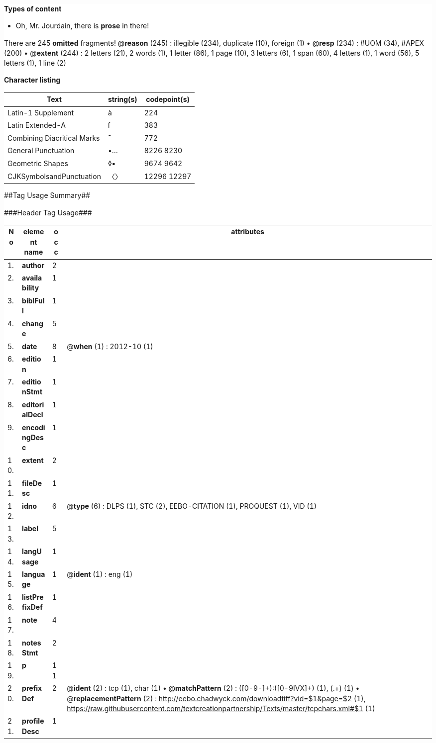**Types of content**

  * Oh, Mr. Jourdain, there is **prose** in there!

There are 245 **omitted** fragments! 
 @__reason__ (245) : illegible (234), duplicate (10), foreign (1)  •  @__resp__ (234) : #UOM (34), #APEX (200)  •  @__extent__ (244) : 2 letters (21), 2 words (1), 1 letter (86), 1 page (10), 3 letters (6), 1 span (60), 4 letters (1), 1 word (56), 5 letters (1), 1 line (2)

**Character listing**


|Text|string(s)|codepoint(s)|
|---|---|---|
|Latin-1 Supplement|à|224|
|Latin Extended-A|ſ|383|
|Combining             Diacritical Marks|̄|772|
|General Punctuation|•…|8226 8230|
|Geometric Shapes|◊▪|9674 9642|
|CJKSymbolsandPunctuation|〈〉|12296 12297|

##Tag Usage Summary##

###Header Tag Usage###

|No|element name|occ|attributes|
|---|---|---|---|
|1.|__author__|2||
|2.|__availability__|1||
|3.|__biblFull__|1||
|4.|__change__|5||
|5.|__date__|8| @__when__ (1) : 2012-10 (1)|
|6.|__edition__|1||
|7.|__editionStmt__|1||
|8.|__editorialDecl__|1||
|9.|__encodingDesc__|1||
|10.|__extent__|2||
|11.|__fileDesc__|1||
|12.|__idno__|6| @__type__ (6) : DLPS (1), STC (2), EEBO-CITATION (1), PROQUEST (1), VID (1)|
|13.|__label__|5||
|14.|__langUsage__|1||
|15.|__language__|1| @__ident__ (1) : eng (1)|
|16.|__listPrefixDef__|1||
|17.|__note__|4||
|18.|__notesStmt__|2||
|19.|__p__|11||
|20.|__prefixDef__|2| @__ident__ (2) : tcp (1), char (1)  •  @__matchPattern__ (2) : ([0-9\-]+):([0-9IVX]+) (1), (.+) (1)  •  @__replacementPattern__ (2) : http://eebo.chadwyck.com/downloadtiff?vid=$1&page=$2 (1), https://raw.githubusercontent.com/textcreationpartnership/Texts/master/tcpchars.xml#$1 (1)|
|21.|__profileDesc__|1||